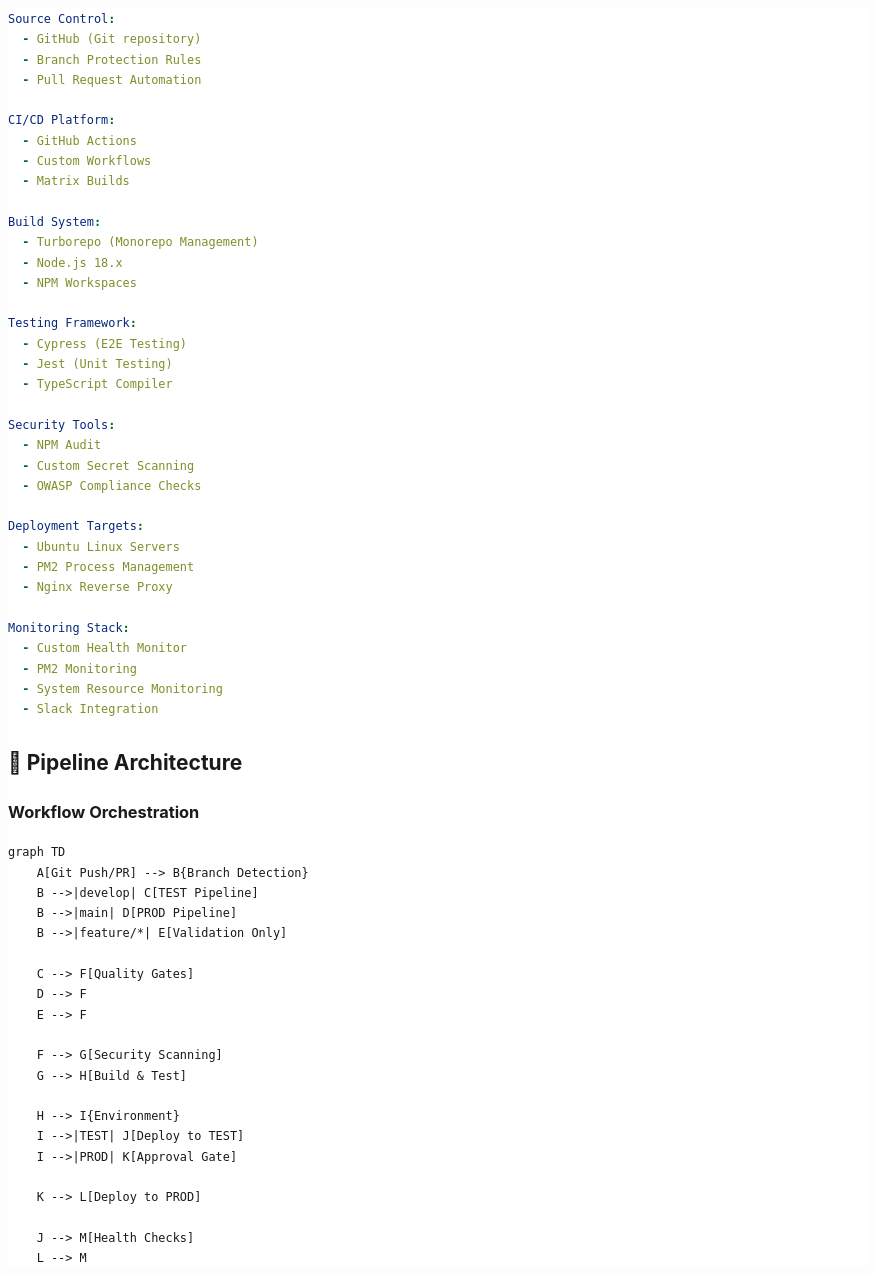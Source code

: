 ```yaml
Source Control:
  - GitHub (Git repository)
  - Branch Protection Rules
  - Pull Request Automation

CI/CD Platform:
  - GitHub Actions
  - Custom Workflows
  - Matrix Builds

Build System:
  - Turborepo (Monorepo Management)
  - Node.js 18.x
  - NPM Workspaces

Testing Framework:
  - Cypress (E2E Testing)
  - Jest (Unit Testing)
  - TypeScript Compiler

Security Tools:
  - NPM Audit
  - Custom Secret Scanning
  - OWASP Compliance Checks

Deployment Targets:
  - Ubuntu Linux Servers
  - PM2 Process Management
  - Nginx Reverse Proxy

Monitoring Stack:
  - Custom Health Monitor
  - PM2 Monitoring
  - System Resource Monitoring
  - Slack Integration
```

## 🔄 Pipeline Architecture

### Workflow Orchestration

```mermaid
graph TD
    A[Git Push/PR] --> B{Branch Detection}
    B -->|develop| C[TEST Pipeline]
    B -->|main| D[PROD Pipeline]
    B -->|feature/*| E[Validation Only]
    
    C --> F[Quality Gates]
    D --> F
    E --> F
    
    F --> G[Security Scanning]
    G --> H[Build & Test]
    
    H --> I{Environment}
    I -->|TEST| J[Deploy to TEST]
    I -->|PROD| K[Approval Gate]
    
    K --> L[Deploy to PROD]
    
    J --> M[Health Checks]
    L --> M
```